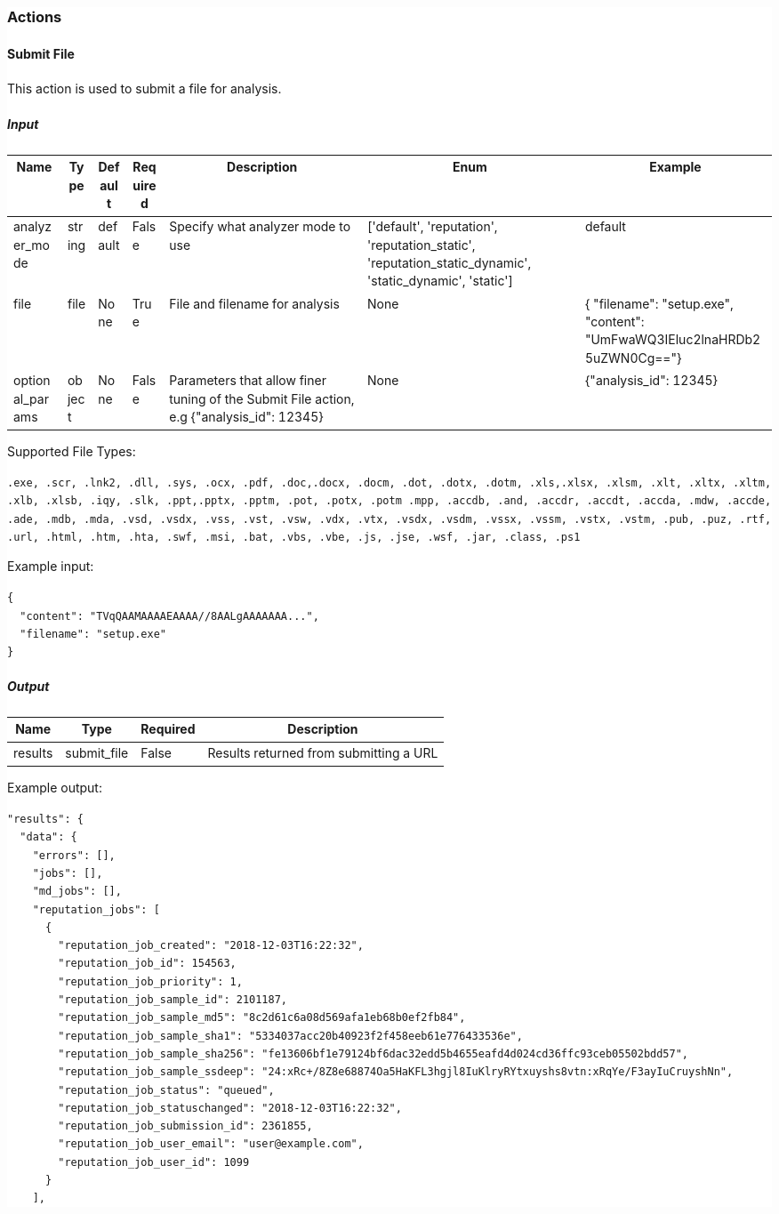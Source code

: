 ### Actions

#### Submit File

This action is used to submit a file for analysis.

##### Input

|Name|Type|Default|Required|Description|Enum|Example|
|----|----|-------|--------|-----------|----|-------|
|analyzer_mode|string|default|False|Specify what analyzer mode to use|['default', 'reputation', 'reputation_static', 'reputation_static_dynamic', 'static_dynamic', 'static']|default|
|file|file|None|True|File and filename for analysis|None|{ "filename": "setup.exe", "content": "UmFwaWQ3IEluc2lnaHRDb25uZWN0Cg=="}|
|optional_params|object|None|False|Parameters that allow finer tuning of the Submit File action, e.g {"analysis_id": 12345}|None|{"analysis_id": 12345}|

Supported File Types:

```
.exe, .scr, .lnk2, .dll, .sys, .ocx, .pdf, .doc,.docx, .docm, .dot, .dotx, .dotm, .xls,.xlsx, .xlsm, .xlt, .xltx, .xltm, .xlb, .xlsb, .iqy, .slk, .ppt,.pptx, .pptm, .pot, .potx, .potm .mpp, .accdb, .and, .accdr, .accdt, .accda, .mdw, .accde, .ade, .mdb, .mda, .vsd, .vsdx, .vss, .vst, .vsw, .vdx, .vtx, .vsdx, .vsdm, .vssx, .vssm, .vstx, .vstm, .pub, .puz, .rtf, .url, .html, .htm, .hta, .swf, .msi, .bat, .vbs, .vbe, .js, .jse, .wsf, .jar, .class, .ps1
```

Example input:

```
{
  "content": "TVqQAAMAAAAEAAAA//8AALgAAAAAAA...",
  "filename": "setup.exe"
}
```

##### Output

|Name|Type|Required|Description|
|----|----|--------|-----------|
|results|submit_file|False|Results returned from submitting a URL|

Example output:

```
"results": {
  "data": {
    "errors": [],
    "jobs": [],
    "md_jobs": [],
    "reputation_jobs": [
      {
        "reputation_job_created": "2018-12-03T16:22:32",
        "reputation_job_id": 154563,
        "reputation_job_priority": 1,
        "reputation_job_sample_id": 2101187,
        "reputation_job_sample_md5": "8c2d61c6a08d569afa1eb68b0ef2fb84",
        "reputation_job_sample_sha1": "5334037acc20b40923f2f458eeb61e776433536e",
        "reputation_job_sample_sha256": "fe13606bf1e79124bf6dac32edd5b4655eafd4d024cd36ffc93ceb05502bdd57",
        "reputation_job_sample_ssdeep": "24:xRc+/8Z8e68874Oa5HaKFL3hgjl8IuKlryRYtxuyshs8vtn:xRqYe/F3ayIuCruyshNn",
        "reputation_job_status": "queued",
        "reputation_job_statuschanged": "2018-12-03T16:22:32",
        "reputation_job_submission_id": 2361855,
        "reputation_job_user_email": "user@example.com",
        "reputation_job_user_id": 1099
      }
    ],
```